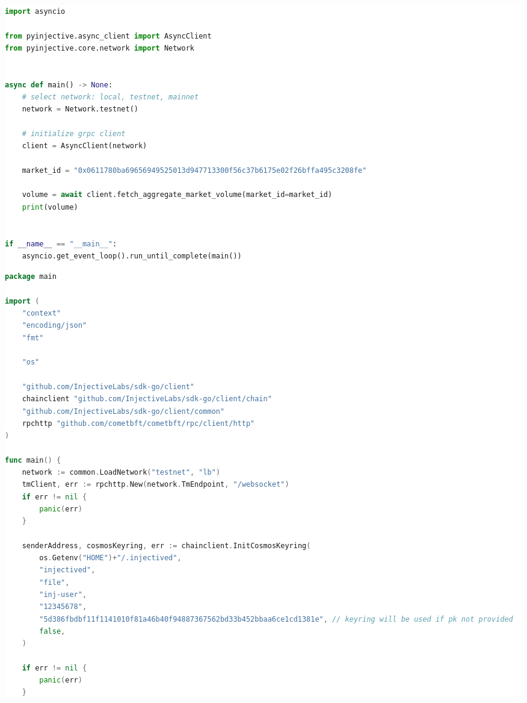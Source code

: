 

```py
import asyncio

from pyinjective.async_client import AsyncClient
from pyinjective.core.network import Network


async def main() -> None:
    # select network: local, testnet, mainnet
    network = Network.testnet()

    # initialize grpc client
    client = AsyncClient(network)

    market_id = "0x0611780ba69656949525013d947713300f56c37b6175e02f26bffa495c3208fe"

    volume = await client.fetch_aggregate_market_volume(market_id=market_id)
    print(volume)


if __name__ == "__main__":
    asyncio.get_event_loop().run_until_complete(main())
```




```go
package main

import (
	"context"
	"encoding/json"
	"fmt"

	"os"

	"github.com/InjectiveLabs/sdk-go/client"
	chainclient "github.com/InjectiveLabs/sdk-go/client/chain"
	"github.com/InjectiveLabs/sdk-go/client/common"
	rpchttp "github.com/cometbft/cometbft/rpc/client/http"
)

func main() {
	network := common.LoadNetwork("testnet", "lb")
	tmClient, err := rpchttp.New(network.TmEndpoint, "/websocket")
	if err != nil {
		panic(err)
	}

	senderAddress, cosmosKeyring, err := chainclient.InitCosmosKeyring(
		os.Getenv("HOME")+"/.injectived",
		"injectived",
		"file",
		"inj-user",
		"12345678",
		"5d386fbdbf11f1141010f81a46b40f94887367562bd33b452bbaa6ce1cd1381e", // keyring will be used if pk not provided
		false,
	)

	if err != nil {
		panic(err)
	}

```